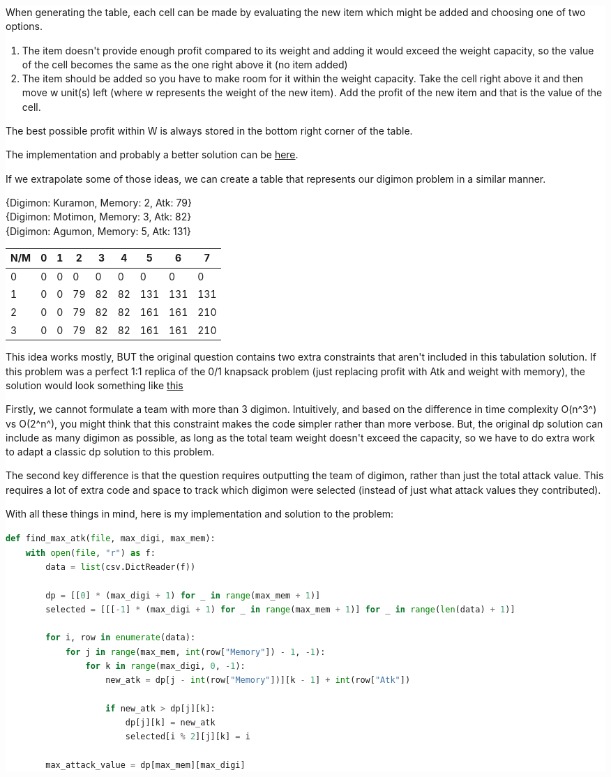 When generating the table, each cell can be made by evaluating the new item which might be added and choosing one of two options. 
1. The item doesn't provide enough profit compared to its weight and adding it would exceed the weight capacity, so the value of the cell becomes the same as the one right above it (no item added) 
2. The item should be added so you have to make room for it within the weight capacity. Take the cell right above it and then move w unit(s) left (where w represents the weight of the new item). Add the profit of the new item and that is the value of the cell. 

The best possible profit within W is always stored in the bottom right corner of the table.

The implementation and probably a better solution can be [here](https://www.geeksforgeeks.org/0-1-knapsack-problem-dp-10/).

If we extrapolate some of those ideas, we can create a table that represents our digimon problem in a similar manner.

{Digimon: Kuramon, Memory: 2, Atk: 79} \
{Digimon: Motimon, Memory: 3, Atk: 82} \
{Digimon: Agumon, Memory: 5, Atk: 131}

|N/M|0|1|2|3|4|5|6|7|
|-|-|-|-|-|-|-|-|-|
|0|0|0|0|0|0|0|0|0|
|1|0|0|79|82|82|131|131|131|
|2|0|0|79|82|82|161|161|210|
|3|0|0|79|82|82|161|161|210|

This idea works mostly, BUT the original question contains two extra constraints that aren't included in this tabulation solution. If this problem was a perfect 1:1 replica of the 0/1 knapsack problem (just replacing profit with Atk and weight with memory), the solution would look something like [this](../code/dp_digimon.py)

Firstly, we cannot formulate a team with more than 3 digimon. Intuitively, and based on the difference in time complexity O(n^3^) vs O(2^n^), you might think that this constraint makes the code simpler rather than more verbose. But, the original dp solution can include as many digimon as possible, as long as the total team weight doesn't exceed the capacity, so we have to do extra work to adapt a classic dp solution to this problem. 

The second key difference is that the question requires outputting the team of digimon, rather than just the total attack value. This requires a lot of extra code and space to track which digimon were selected (instead of just what attack values they contributed).

With all these things in mind, here is my implementation and solution to the problem:

```python 
def find_max_atk(file, max_digi, max_mem):
    with open(file, "r") as f:
        data = list(csv.DictReader(f))
        
        dp = [[0] * (max_digi + 1) for _ in range(max_mem + 1)]
        selected = [[[-1] * (max_digi + 1) for _ in range(max_mem + 1)] for _ in range(len(data) + 1)]

        for i, row in enumerate(data):
            for j in range(max_mem, int(row["Memory"]) - 1, -1):
                for k in range(max_digi, 0, -1):
                    new_atk = dp[j - int(row["Memory"])][k - 1] + int(row["Atk"])

                    if new_atk > dp[j][k]:
                        dp[j][k] = new_atk
                        selected[i % 2][j][k] = i 

        max_attack_value = dp[max_mem][max_digi]

```
